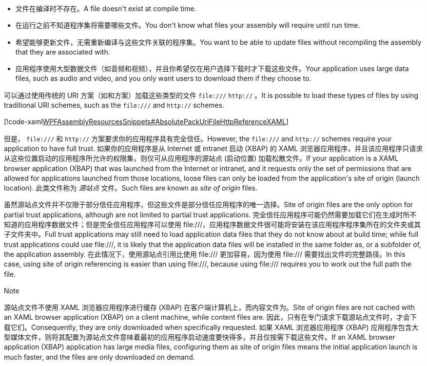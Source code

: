 - <span data-ttu-id="28541-168">文件在编译时不存在。</span><span class="sxs-lookup"><span data-stu-id="28541-168">A file doesn't exist at compile time.</span></span>  
  
- <span data-ttu-id="28541-169">在运行之前不知道程序集将需要哪些文件。</span><span class="sxs-lookup"><span data-stu-id="28541-169">You don't know what files your assembly will require until run time.</span></span>  
  
- <span data-ttu-id="28541-170">希望能够更新文件，无需重新编译与这些文件关联的程序集。</span><span class="sxs-lookup"><span data-stu-id="28541-170">You want to be able to update files without recompiling the assembly that they are associated with.</span></span>  
  
- <span data-ttu-id="28541-171">应用程序使用大型数据文件（如音频和视频），并且你希望仅在用户选择下载时才下载这些文件。</span><span class="sxs-lookup"><span data-stu-id="28541-171">Your application uses large data files, such as audio and video, and you only want users to download them if they choose to.</span></span>  
  
 <span data-ttu-id="28541-172">可以通过使用传统的 URI 方案（如和方案）加载这些类型的文件 `file:///` `http://` 。</span><span class="sxs-lookup"><span data-stu-id="28541-172">It is possible to load these types of files by using traditional URI schemes, such as the `file:///` and `http://` schemes.</span></span>  
  
 [!code-xaml[WPFAssemblyResourcesSnippets#AbsolutePackUriFileHttpReferenceXAML](~/samples/snippets/csharp/VS_Snippets_Wpf/WPFAssemblyResourcesSnippets/CSharp/ResourcesSample/AbsolutePackUriPage.xaml#absolutepackurifilehttpreferencexaml)]  
  
 <span data-ttu-id="28541-173">但是， `file:///` 和 `http://` 方案要求你的应用程序具有完全信任。</span><span class="sxs-lookup"><span data-stu-id="28541-173">However, the `file:///` and `http://` schemes require your application to have full trust.</span></span> <span data-ttu-id="28541-174">如果你的应用程序是从 Internet 或 intranet 启动 (XBAP) 的 XAML 浏览器应用程序，并且该应用程序只请求从这些位置启动的应用程序所允许的权限集，则仅可从应用程序的源站点 (启动位置) 加载松散文件。</span><span class="sxs-lookup"><span data-stu-id="28541-174">If your application is a XAML browser application (XBAP) that was launched from the Internet or intranet, and it requests only the set of permissions that are allowed for applications launched from those locations, loose files can only be loaded from the application's site of origin (launch location).</span></span> <span data-ttu-id="28541-175">此类文件称为 *源站点* 文件。</span><span class="sxs-lookup"><span data-stu-id="28541-175">Such files are known as *site of origin* files.</span></span>  
  
 <span data-ttu-id="28541-176">虽然源站点文件并不仅限于部分信任应用程序，但这些文件是部分信任应用程序的唯一选择。</span><span class="sxs-lookup"><span data-stu-id="28541-176">Site of origin files are the only option for partial trust applications, although are not limited to partial trust applications.</span></span> <span data-ttu-id="28541-177">完全信任应用程序可能仍然需要加载它们在生成时所不知道的应用程序数据文件；但是完全信任应用程序可以使用 file:///，应用程序数据文件很可能将安装在该应用程序程序集所在的文件夹或其子文件夹中。</span><span class="sxs-lookup"><span data-stu-id="28541-177">Full trust applications may still need to load application data files that they do not know about at build time; while full trust applications could use file:///, it is likely that the application data files will be installed in the same folder as, or a subfolder of, the application assembly.</span></span> <span data-ttu-id="28541-178">在此情况下，使用源站点引用比使用 file:/// 更加容易，因为使用 file:/// 需要找出文件的完整路径。</span><span class="sxs-lookup"><span data-stu-id="28541-178">In this case, using site of origin referencing is easier than using file:///, because using file:/// requires you to work out the full path the file.</span></span>  
  
> [!NOTE]
> <span data-ttu-id="28541-179">源站点文件不使用 XAML 浏览器应用程序进行缓存 (XBAP) 在客户端计算机上，而内容文件为。</span><span class="sxs-lookup"><span data-stu-id="28541-179">Site of origin files are not cached with an XAML browser application (XBAP) on a client machine, while content files are.</span></span> <span data-ttu-id="28541-180">因此，只有在专门请求下载源站点文件时，才会下载它们。</span><span class="sxs-lookup"><span data-stu-id="28541-180">Consequently, they are only downloaded when specifically requested.</span></span> <span data-ttu-id="28541-181">如果 XAML 浏览器应用程序 (XBAP) 应用程序包含大型媒体文件，则将其配置为源站点文件意味着最初的应用程序启动速度要快得多，并且仅按需下载这些文件。</span><span class="sxs-lookup"><span data-stu-id="28541-181">If an XAML browser application (XBAP) application has large media files, configuring them as site of origin files means the initial application launch is much faster, and the files are only downloaded on demand.</span></span>  
  